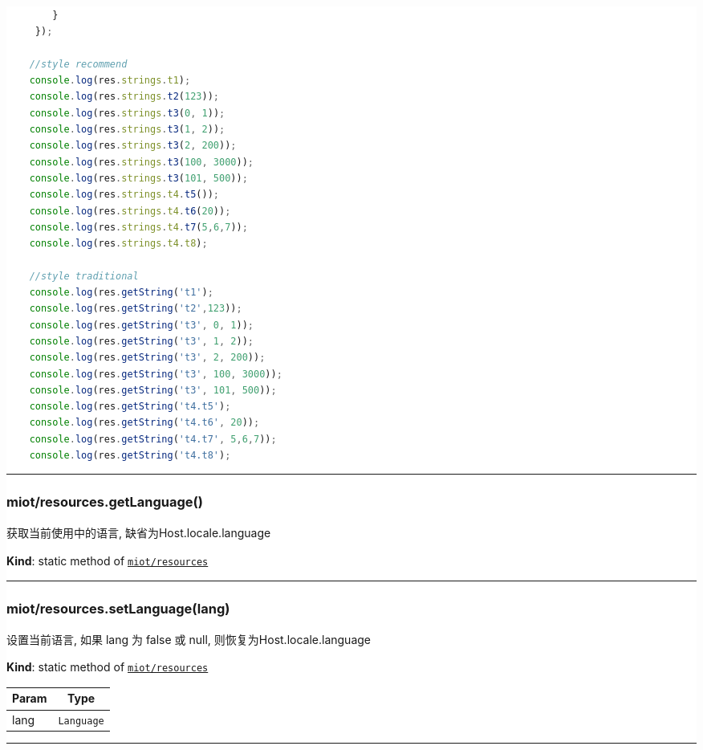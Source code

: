 ```js
        }
     });
    
    //style recommend
    console.log(res.strings.t1);
    console.log(res.strings.t2(123));
    console.log(res.strings.t3(0, 1));
    console.log(res.strings.t3(1, 2)); 
    console.log(res.strings.t3(2, 200));
    console.log(res.strings.t3(100, 3000)); 
    console.log(res.strings.t3(101, 500));
    console.log(res.strings.t4.t5());
    console.log(res.strings.t4.t6(20));
    console.log(res.strings.t4.t7(5,6,7));
    console.log(res.strings.t4.t8);

    //style traditional
    console.log(res.getString('t1');
    console.log(res.getString('t2',123));
    console.log(res.getString('t3', 0, 1));
    console.log(res.getString('t3', 1, 2)); 
    console.log(res.getString('t3', 2, 200));
    console.log(res.getString('t3', 100, 3000)); 
    console.log(res.getString('t3', 101, 500));
    console.log(res.getString('t4.t5');
    console.log(res.getString('t4.t6', 20));
    console.log(res.getString('t4.t7', 5,6,7));
    console.log(res.getString('t4.t8');
```
<a name="module_miot/resources.getLanguage"></a>

---

### miot/resources.getLanguage()
获取当前使用中的语言, 缺省为Host.locale.language

**Kind**: static method of [<code>miot/resources</code>](#module_miot/resources)  
<a name="module_miot/resources.setLanguage"></a>

---

### miot/resources.setLanguage(lang)
设置当前语言, 如果 lang 为 false 或 null, 则恢复为Host.locale.language

**Kind**: static method of [<code>miot/resources</code>](#module_miot/resources)  

| Param | Type |
| --- | --- |
| lang | <code>Language</code> | 

<a name="module_miot/resources.getSystemString"></a>

---